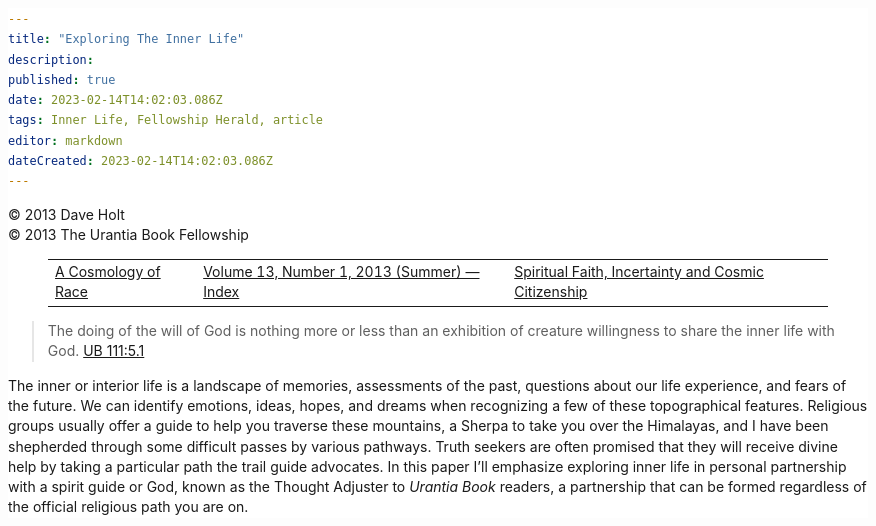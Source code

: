 ```yaml
---
title: "Exploring The Inner Life"
description: 
published: true
date: 2023-02-14T14:02:03.086Z
tags: Inner Life, Fellowship Herald, article
editor: markdown
dateCreated: 2023-02-14T14:02:03.086Z
---
```


<p class="v-card v-sheet theme--light grey lighten-3 px-2">© 2013 Dave Holt<br>© 2013 The Urantia Book Fellowship</p>
<figure class="table chapter-navigator">
  <table>
    <tbody>
      <tr>
        <td>
        <a href="/en/article/Charles_Laurence_Olivea/A_Cosmology_of_Race">
          <span class="mdi mdi-arrow-left-drop-circle"></span><span class="pl-2">A Cosmology of Race</span>
        </a>
        </td>
        <td>
        <a href="/en/index/articles_herald#volume-13-number-1-2013-summer">
          <span class="mdi mdi-book-open-variant"></span><span class="pl-2">Volume 13, Number 1, 2013 (Summer) — Index</span>
        </a>
        </td>
        <td>
        <a href="/en/article/David_Kantor/Spiritual_Faith_Incertainty_and_Cosmic_Citizenship">
          <span class="pr-2">Spiritual Faith, Incertainty and Cosmic Citizenship</span><span class="mdi mdi-arrow-right-drop-circle"></span>
        </a>
        </td>
      </tr>
    </tbody>
  </table>
</figure>



> The doing of the will of God is nothing more or less than an exhibition of creature willingness to share the inner life with God. <a id="a37_132"></a>[UB 111:5.1](/en/The_Urantia_Book/111#p5_1) 

The inner or interior life is a landscape of memories, assessments of the past, questions about our life experience, and fears of the future. We can identify emotions, ideas, hopes, and dreams when recognizing a few of these topographical features. Religious groups usually offer a guide to help you traverse these mountains, a Sherpa to take you over the Himalayas, and I have been shepherded through some difficult passes by various pathways. Truth seekers are often promised that they will receive divine help by taking a particular path the trail guide advocates. In this paper I’ll emphasize exploring inner life in personal partnership with a spirit guide or God, known as the Thought Adjuster to _Urantia Book_ readers, a partnership that can be formed regardless of the official religious path you are on. 
